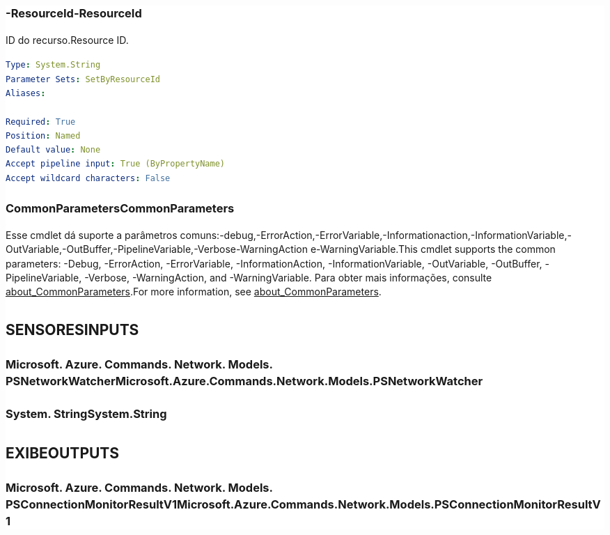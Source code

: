 ### <span data-ttu-id="9f96e-127">-ResourceId</span><span class="sxs-lookup"><span data-stu-id="9f96e-127">-ResourceId</span></span>
<span data-ttu-id="9f96e-128">ID do recurso.</span><span class="sxs-lookup"><span data-stu-id="9f96e-128">Resource ID.</span></span>

```yaml
Type: System.String
Parameter Sets: SetByResourceId
Aliases:

Required: True
Position: Named
Default value: None
Accept pipeline input: True (ByPropertyName)
Accept wildcard characters: False
```

### <span data-ttu-id="9f96e-129">CommonParameters</span><span class="sxs-lookup"><span data-stu-id="9f96e-129">CommonParameters</span></span>
<span data-ttu-id="9f96e-130">Esse cmdlet dá suporte a parâmetros comuns:-debug,-ErrorAction,-ErrorVariable,-Informationaction,-InformationVariable,-OutVariable,-OutBuffer,-PipelineVariable,-Verbose-WarningAction e-WarningVariable.</span><span class="sxs-lookup"><span data-stu-id="9f96e-130">This cmdlet supports the common parameters: -Debug, -ErrorAction, -ErrorVariable, -InformationAction, -InformationVariable, -OutVariable, -OutBuffer, -PipelineVariable, -Verbose, -WarningAction, and -WarningVariable.</span></span> <span data-ttu-id="9f96e-131">Para obter mais informações, consulte [about_CommonParameters](http://go.microsoft.com/fwlink/?LinkID=113216).</span><span class="sxs-lookup"><span data-stu-id="9f96e-131">For more information, see [about_CommonParameters](http://go.microsoft.com/fwlink/?LinkID=113216).</span></span>

## <span data-ttu-id="9f96e-132">SENSORES</span><span class="sxs-lookup"><span data-stu-id="9f96e-132">INPUTS</span></span>

### <span data-ttu-id="9f96e-133">Microsoft. Azure. Commands. Network. Models. PSNetworkWatcher</span><span class="sxs-lookup"><span data-stu-id="9f96e-133">Microsoft.Azure.Commands.Network.Models.PSNetworkWatcher</span></span>

### <span data-ttu-id="9f96e-134">System. String</span><span class="sxs-lookup"><span data-stu-id="9f96e-134">System.String</span></span>

## <span data-ttu-id="9f96e-135">EXIBE</span><span class="sxs-lookup"><span data-stu-id="9f96e-135">OUTPUTS</span></span>

### <span data-ttu-id="9f96e-136">Microsoft. Azure. Commands. Network. Models. PSConnectionMonitorResultV1</span><span class="sxs-lookup"><span data-stu-id="9f96e-136">Microsoft.Azure.Commands.Network.Models.PSConnectionMonitorResultV1</span></span>
